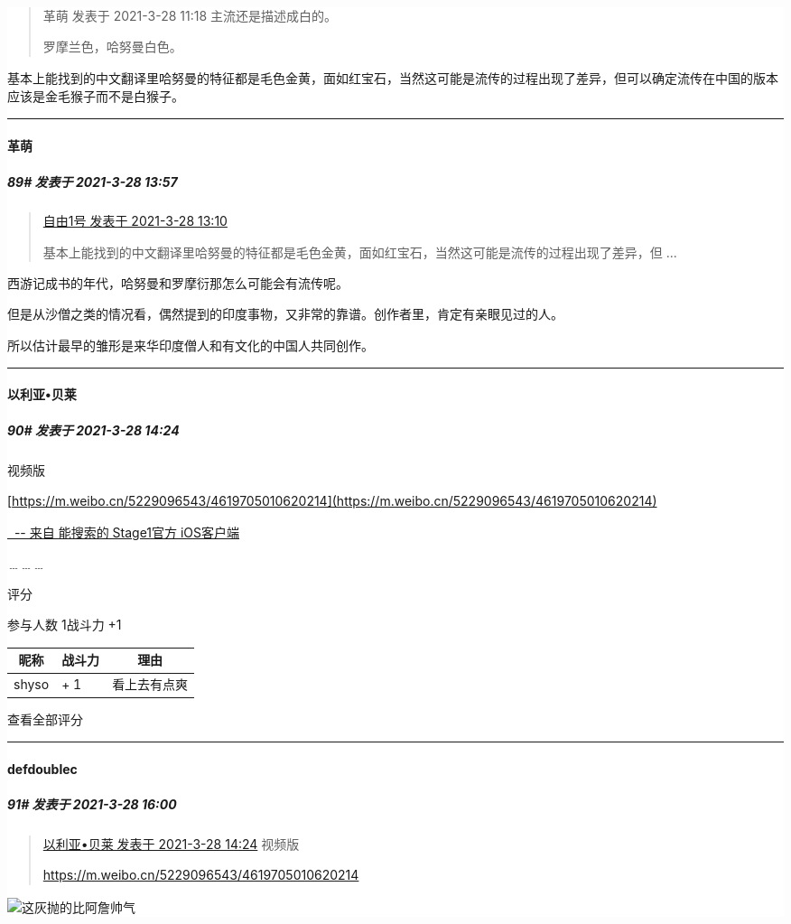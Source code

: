 
<blockquote>革萌 发表于 2021-3-28 11:18
主流还是描述成白的。

罗摩兰色，哈努曼白色。</blockquote>
基本上能找到的中文翻译里哈努曼的特征都是毛色金黄，面如红宝石，当然这可能是流传的过程出现了差异，但可以确定流传在中国的版本应该是金毛猴子而不是白猴子。


*****

####  革萌  
##### 89#       发表于 2021-3-28 13:57


<blockquote><a href="httphttps://bbs.saraba1st.com/2b/forum.php?mod=redirect&amp;goto=findpost&amp;pid=50756975&amp;ptid=1995225" target="_blank">自由1号 发表于 2021-3-28 13:10</a>

基本上能找到的中文翻译里哈努曼的特征都是毛色金黄，面如红宝石，当然这可能是流传的过程出现了差异，但 ...</blockquote>
西游记成书的年代，哈努曼和罗摩衍那怎么可能会有流传呢。

但是从沙僧之类的情况看，偶然提到的印度事物，又非常的靠谱。创作者里，肯定有亲眼见过的人。

所以估计最早的雏形是来华印度僧人和有文化的中国人共同创作。


*****

####  以利亚•贝莱  
##### 90#       发表于 2021-3-28 14:24


视频版

[https://m.weibo.cn/5229096543/4619705010620214](https://m.weibo.cn/5229096543/4619705010620214)

[  -- 来自 能搜索的 Stage1官方 iOS客户端](https://itunes.apple.com/fi/app/saraba1st/id1221237470?mt=8)


﹍﹍﹍

评分


 参与人数 1战斗力 +1

|昵称|战斗力|理由|
|----|---|---|
| shyso| + 1|看上去有点爽|


查看全部评分


*****

####  defdoublec  
##### 91#       发表于 2021-3-28 16:00


<blockquote><a href="httphttps://bbs.saraba1st.com/2b/forum.php?mod=redirect&amp;goto=findpost&amp;pid=50757491&amp;ptid=1995225" target="_blank">以利亚•贝莱 发表于 2021-3-28 14:24</a>
视频版

https://m.weibo.cn/5229096543/4619705010620214</blockquote>
<img src="https://static.saraba1st.com/image/smiley/face2017/065.png" referrerpolicy="no-referrer">这灰抛的比阿詹帅气


                                              